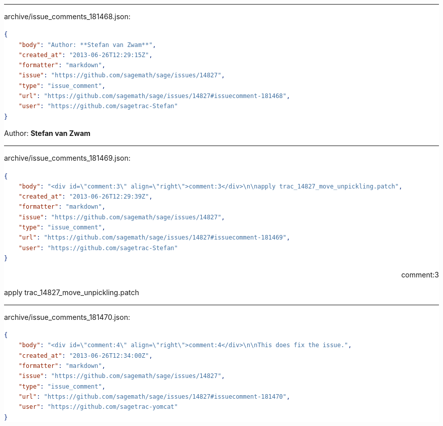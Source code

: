 

---

archive/issue_comments_181468.json:
```json
{
    "body": "Author: **Stefan van Zwam**",
    "created_at": "2013-06-26T12:29:15Z",
    "formatter": "markdown",
    "issue": "https://github.com/sagemath/sage/issues/14827",
    "type": "issue_comment",
    "url": "https://github.com/sagemath/sage/issues/14827#issuecomment-181468",
    "user": "https://github.com/sagetrac-Stefan"
}
```

Author: **Stefan van Zwam**



---

archive/issue_comments_181469.json:
```json
{
    "body": "<div id=\"comment:3\" align=\"right\">comment:3</div>\n\napply trac_14827_move_unpickling.patch",
    "created_at": "2013-06-26T12:29:39Z",
    "formatter": "markdown",
    "issue": "https://github.com/sagemath/sage/issues/14827",
    "type": "issue_comment",
    "url": "https://github.com/sagemath/sage/issues/14827#issuecomment-181469",
    "user": "https://github.com/sagetrac-Stefan"
}
```

<div id="comment:3" align="right">comment:3</div>

apply trac_14827_move_unpickling.patch



---

archive/issue_comments_181470.json:
```json
{
    "body": "<div id=\"comment:4\" align=\"right\">comment:4</div>\n\nThis does fix the issue.",
    "created_at": "2013-06-26T12:34:00Z",
    "formatter": "markdown",
    "issue": "https://github.com/sagemath/sage/issues/14827",
    "type": "issue_comment",
    "url": "https://github.com/sagemath/sage/issues/14827#issuecomment-181470",
    "user": "https://github.com/sagetrac-yomcat"
}
```

